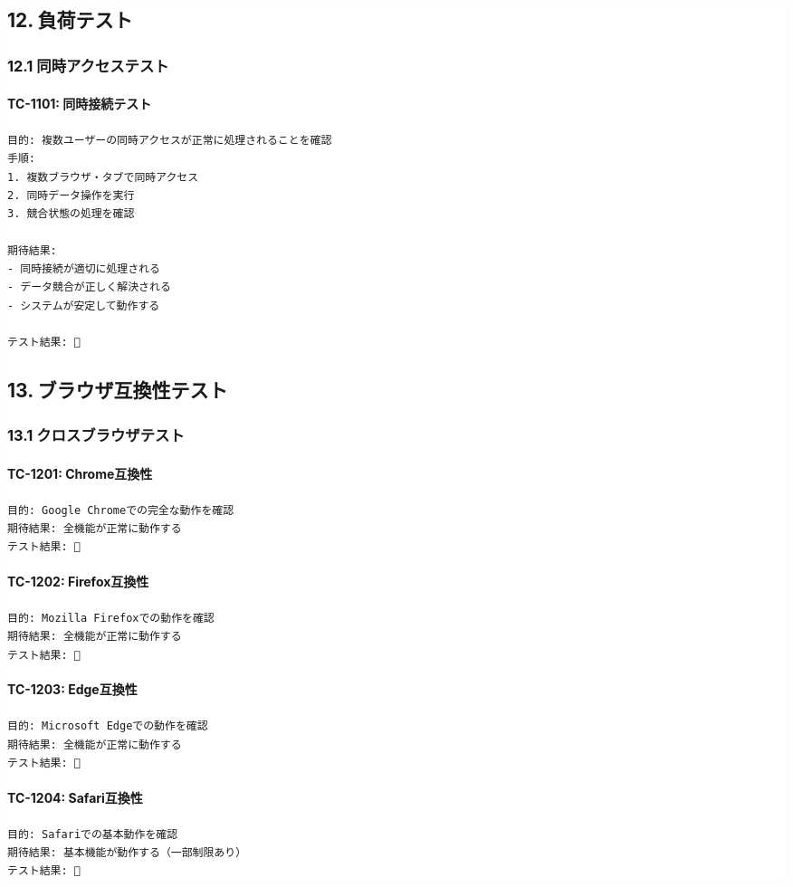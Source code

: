 ## 12. 負荷テスト

### 12.1 同時アクセステスト

#### TC-1101: 同時接続テスト
```
目的: 複数ユーザーの同時アクセスが正常に処理されることを確認
手順:
1. 複数ブラウザ・タブで同時アクセス
2. 同時データ操作を実行
3. 競合状態の処理を確認

期待結果:
- 同時接続が適切に処理される
- データ競合が正しく解決される
- システムが安定して動作する

テスト結果: 🔄
```

## 13. ブラウザ互換性テスト

### 13.1 クロスブラウザテスト

#### TC-1201: Chrome互換性
```
目的: Google Chromeでの完全な動作を確認
期待結果: 全機能が正常に動作する
テスト結果: 🔄
```

#### TC-1202: Firefox互換性
```
目的: Mozilla Firefoxでの動作を確認
期待結果: 全機能が正常に動作する
テスト結果: 🔄
```

#### TC-1203: Edge互換性
```
目的: Microsoft Edgeでの動作を確認
期待結果: 全機能が正常に動作する
テスト結果: 🔄
```

#### TC-1204: Safari互換性
```
目的: Safariでの基本動作を確認
期待結果: 基本機能が動作する（一部制限あり）
テスト結果: 🔄
```
